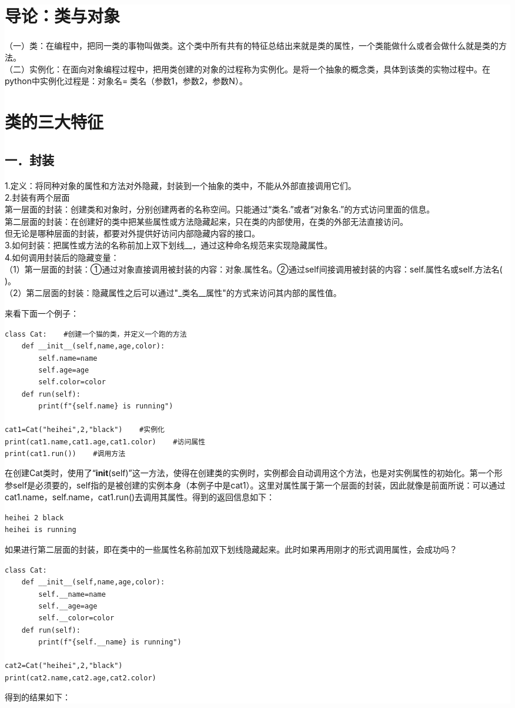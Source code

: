 # 导论：类与对象
（一）类：在编程中，把同一类的事物叫做类。这个类中所有共有的特征总结出来就是类的属性，一个类能做什么或者会做什么就是类的方法。    
（二）实例化：在面向对象编程过程中，把用类创建的对象的过程称为实例化。是将一个抽象的概念类，具体到该类的实物过程中。在python中实例化过程是：对象名= 类名（参数1，参数2，参数N）。
# 类的三大特征
## 一．封装 
1.定义：将同种对象的属性和方法对外隐藏，封装到一个抽象的类中，不能从外部直接调用它们。    
2.封装有两个层面     
第一层面的封装：创建类和对象时，分别创建两者的名称空间。只能通过“类名.”或者“对象名.”的方式访问里面的信息。   
第二层面的封装：在创建好的类中把某些属性或方法隐藏起来，只在类的内部使用，在类的外部无法直接访问。    
但无论是哪种层面的封装，都要对外提供好访问内部隐藏内容的接口。   
3.如何封装：把属性或方法的名称前加上双下划线__，通过这种命名规范来实现隐藏属性。  
4.如何调用封装后的隐藏变量：  
（1）第一层面的封装：①通过对象直接调用被封装的内容：对象.属性名。②通过self间接调用被封装的内容：self.属性名或self.方法名( )。  
（2）第二层面的封装：隐藏属性之后可以通过"_类名__属性"的方式来访问其内部的属性值。   

来看下面一个例子：
```
class Cat:    #创建一个猫的类，并定义一个跑的方法
    def __init__(self,name,age,color):
        self.name=name    
        self.age=age
        self.color=color
    def run(self):
        print(f"{self.name} is running")

cat1=Cat("heihei",2,"black")    #实例化
print(cat1.name,cat1.age,cat1.color)    #访问属性
print(cat1.run())    #调用方法
```
在创建Cat类时，使用了“__init__(self)”这一方法，使得在创建类的实例时，实例都会自动调用这个方法，也是对实例属性的初始化。第一个形参self是必须要的，self指的是被创建的实例本身（本例子中是cat1）。这里对属性属于第一个层面的封装，因此就像是前面所说：可以通过cat1.name，self.name，cat1.run()去调用其属性。得到的返回信息如下：

```
heihei 2 black
heihei is running
```
如果进行第二层面的封装，即在类中的一些属性名称前加双下划线隐藏起来。此时如果再用刚才的形式调用属性，会成功吗？

```
class Cat:
    def __init__(self,name,age,color):
        self.__name=name
        self.__age=age
        self.__color=color
    def run(self):
        print(f"{self.__name} is running")
        
cat2=Cat("heihei",2,"black")
print(cat2.name,cat2.age,cat2.color)
```
得到的结果如下：
